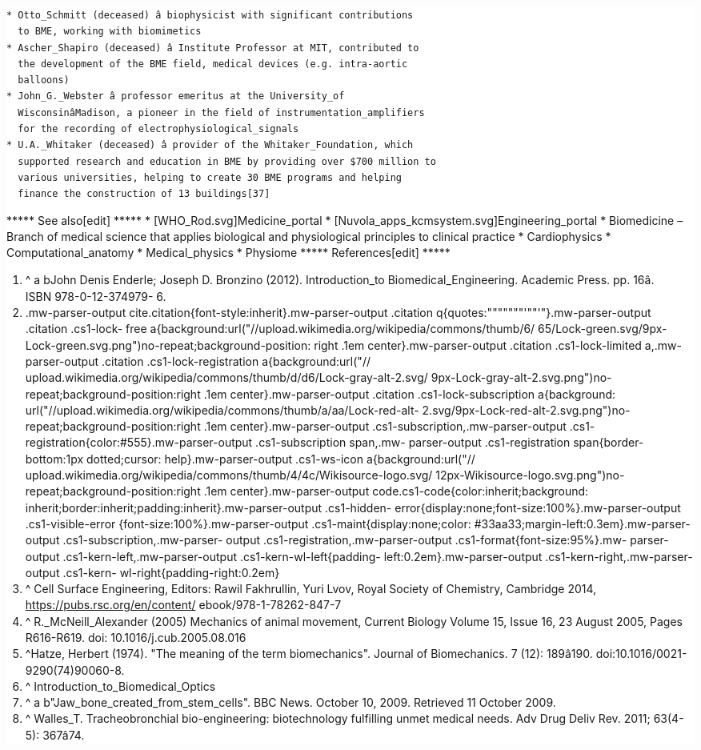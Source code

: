     * Otto_Schmitt (deceased) â biophysicist with significant contributions
      to BME, working with biomimetics
    * Ascher_Shapiro (deceased) â Institute Professor at MIT, contributed to
      the development of the BME field, medical devices (e.g. intra-aortic
      balloons)
    * John_G._Webster â professor emeritus at the University_of
      WisconsinâMadison, a pioneer in the field of instrumentation_amplifiers
      for the recording of electrophysiological_signals
    * U.A._Whitaker (deceased) â provider of the Whitaker_Foundation, which
      supported research and education in BME by providing over $700 million to
      various universities, helping to create 30 BME programs and helping
      finance the construction of 13 buildings[37]
***** See also[edit] *****
    * [WHO_Rod.svg]Medicine_portal
    * [Nuvola_apps_kcmsystem.svg]Engineering_portal
    * Biomedicine – Branch of medical science that applies biological and
      physiological principles to clinical practice
    * Cardiophysics
    * Computational_anatomy
    * Medical_physics
    * Physiome
***** References[edit] *****
   1. ^ a bJohn Denis Enderle; Joseph D. Bronzino (2012). Introduction_to
      Biomedical_Engineering. Academic Press. pp. 16â. ISBN 978-0-12-374979-
      6.
   2. .mw-parser-output cite.citation{font-style:inherit}.mw-parser-output
      .citation q{quotes:"\"""\"""'""'"}.mw-parser-output .citation .cs1-lock-
      free a{background:url("//upload.wikimedia.org/wikipedia/commons/thumb/6/
      65/Lock-green.svg/9px-Lock-green.svg.png")no-repeat;background-position:
      right .1em center}.mw-parser-output .citation .cs1-lock-limited a,.mw-
      parser-output .citation .cs1-lock-registration a{background:url("//
      upload.wikimedia.org/wikipedia/commons/thumb/d/d6/Lock-gray-alt-2.svg/
      9px-Lock-gray-alt-2.svg.png")no-repeat;background-position:right .1em
      center}.mw-parser-output .citation .cs1-lock-subscription a{background:
      url("//upload.wikimedia.org/wikipedia/commons/thumb/a/aa/Lock-red-alt-
      2.svg/9px-Lock-red-alt-2.svg.png")no-repeat;background-position:right
      .1em center}.mw-parser-output .cs1-subscription,.mw-parser-output .cs1-
      registration{color:#555}.mw-parser-output .cs1-subscription span,.mw-
      parser-output .cs1-registration span{border-bottom:1px dotted;cursor:
      help}.mw-parser-output .cs1-ws-icon a{background:url("//
      upload.wikimedia.org/wikipedia/commons/thumb/4/4c/Wikisource-logo.svg/
      12px-Wikisource-logo.svg.png")no-repeat;background-position:right .1em
      center}.mw-parser-output code.cs1-code{color:inherit;background:
      inherit;border:inherit;padding:inherit}.mw-parser-output .cs1-hidden-
      error{display:none;font-size:100%}.mw-parser-output .cs1-visible-error
      {font-size:100%}.mw-parser-output .cs1-maint{display:none;color:
      #33aa33;margin-left:0.3em}.mw-parser-output .cs1-subscription,.mw-parser-
      output .cs1-registration,.mw-parser-output .cs1-format{font-size:95%}.mw-
      parser-output .cs1-kern-left,.mw-parser-output .cs1-kern-wl-left{padding-
      left:0.2em}.mw-parser-output .cs1-kern-right,.mw-parser-output .cs1-kern-
      wl-right{padding-right:0.2em}
   3. ^ Cell Surface Engineering, Editors: Rawil Fakhrullin, Yuri Lvov, Royal
      Society of Chemistry, Cambridge 2014, https://pubs.rsc.org/en/content/
      ebook/978-1-78262-847-7
   4. ^ R._McNeill_Alexander (2005) Mechanics of animal movement, Current
      Biology Volume 15, Issue 16, 23 August 2005, Pages R616-R619. doi:
      10.1016/j.cub.2005.08.016
   5. ^Hatze, Herbert (1974). "The meaning of the term biomechanics". Journal
      of Biomechanics. 7 (12): 189â190. doi:10.1016/0021-9290(74)90060-8.
   6. ^ Introduction_to_Biomedical_Optics
   7. ^ a b"Jaw_bone_created_from_stem_cells". BBC News. October 10, 2009.
      Retrieved 11 October 2009.
   8. ^ Walles_T. Tracheobronchial bio-engineering: biotechnology fulfilling
      unmet medical needs. Adv Drug Deliv Rev. 2011; 63(4-5): 367â74.